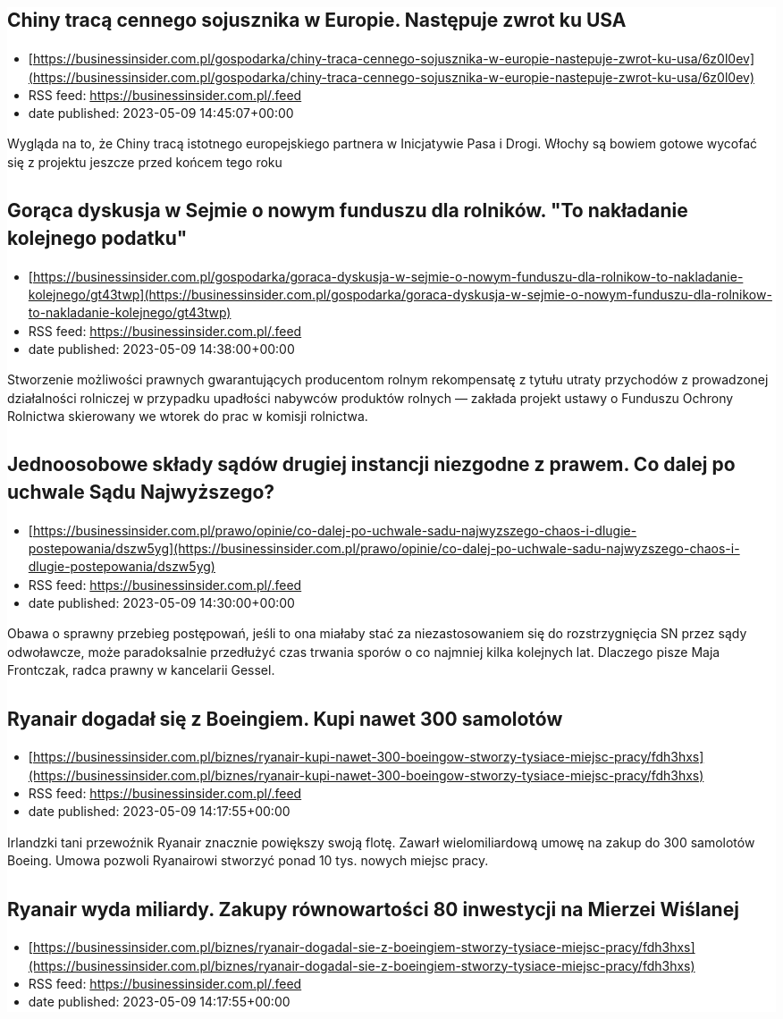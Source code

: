 ## Chiny tracą cennego sojusznika w Europie. Następuje zwrot ku USA
 - [https://businessinsider.com.pl/gospodarka/chiny-traca-cennego-sojusznika-w-europie-nastepuje-zwrot-ku-usa/6z0l0ev](https://businessinsider.com.pl/gospodarka/chiny-traca-cennego-sojusznika-w-europie-nastepuje-zwrot-ku-usa/6z0l0ev)
 - RSS feed: https://businessinsider.com.pl/.feed
 - date published: 2023-05-09 14:45:07+00:00

Wygląda na to, że Chiny tracą istotnego europejskiego partnera w Inicjatywie Pasa i Drogi. Włochy są bowiem gotowe wycofać się z projektu jeszcze przed końcem tego roku

## Gorąca dyskusja w Sejmie o nowym funduszu dla rolników. "To nakładanie kolejnego podatku"
 - [https://businessinsider.com.pl/gospodarka/goraca-dyskusja-w-sejmie-o-nowym-funduszu-dla-rolnikow-to-nakladanie-kolejnego/gt43twp](https://businessinsider.com.pl/gospodarka/goraca-dyskusja-w-sejmie-o-nowym-funduszu-dla-rolnikow-to-nakladanie-kolejnego/gt43twp)
 - RSS feed: https://businessinsider.com.pl/.feed
 - date published: 2023-05-09 14:38:00+00:00

Stworzenie możliwości prawnych gwarantujących producentom rolnym rekompensatę z tytułu utraty przychodów z prowadzonej działalności rolniczej w przypadku upadłości nabywców produktów rolnych — zakłada projekt ustawy o Funduszu Ochrony Rolnictwa skierowany we wtorek do prac w komisji rolnictwa.

## Jednoosobowe składy sądów drugiej instancji niezgodne z prawem. Co dalej po uchwale Sądu Najwyższego?
 - [https://businessinsider.com.pl/prawo/opinie/co-dalej-po-uchwale-sadu-najwyzszego-chaos-i-dlugie-postepowania/dszw5yg](https://businessinsider.com.pl/prawo/opinie/co-dalej-po-uchwale-sadu-najwyzszego-chaos-i-dlugie-postepowania/dszw5yg)
 - RSS feed: https://businessinsider.com.pl/.feed
 - date published: 2023-05-09 14:30:00+00:00

Obawa o sprawny przebieg postępowań, jeśli to ona miałaby stać za niezastosowaniem się do rozstrzygnięcia SN przez sądy odwoławcze, może paradoksalnie przedłużyć czas trwania sporów o co najmniej kilka kolejnych lat. Dlaczego pisze Maja Frontczak, radca prawny w kancelarii Gessel.

## Ryanair dogadał się z Boeingiem. Kupi nawet 300 samolotów
 - [https://businessinsider.com.pl/biznes/ryanair-kupi-nawet-300-boeingow-stworzy-tysiace-miejsc-pracy/fdh3hxs](https://businessinsider.com.pl/biznes/ryanair-kupi-nawet-300-boeingow-stworzy-tysiace-miejsc-pracy/fdh3hxs)
 - RSS feed: https://businessinsider.com.pl/.feed
 - date published: 2023-05-09 14:17:55+00:00

Irlandzki tani przewoźnik Ryanair znacznie powiększy swoją flotę. Zawarł wielomiliardową umowę na zakup do 300 samolotów Boeing. Umowa pozwoli Ryanairowi stworzyć ponad 10 tys. nowych miejsc pracy.

## Ryanair wyda miliardy. Zakupy równowartości 80 inwestycji na Mierzei Wiślanej
 - [https://businessinsider.com.pl/biznes/ryanair-dogadal-sie-z-boeingiem-stworzy-tysiace-miejsc-pracy/fdh3hxs](https://businessinsider.com.pl/biznes/ryanair-dogadal-sie-z-boeingiem-stworzy-tysiace-miejsc-pracy/fdh3hxs)
 - RSS feed: https://businessinsider.com.pl/.feed
 - date published: 2023-05-09 14:17:55+00:00

